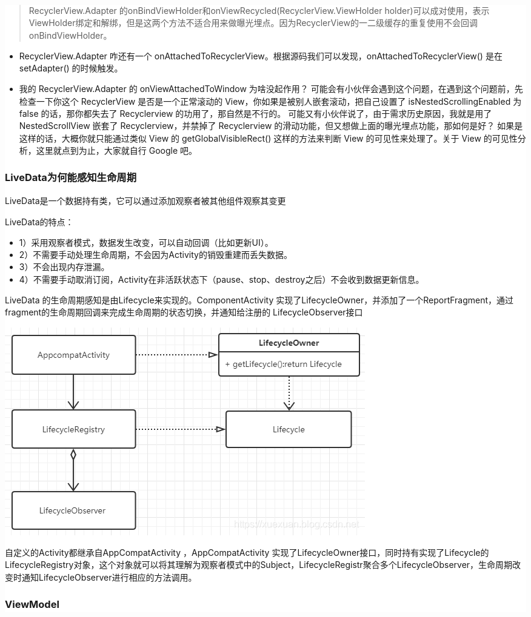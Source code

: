 > RecyclerView.Adapter 的onBindViewHolder和onViewRecycled(RecyclerView.ViewHolder holder)可以成对使用，表示ViewHolder绑定和解绑，但是这两个方法不适合用来做曝光埋点。因为RecyclerView的一二级缓存的重复使用不会回调onBindViewHolder。

- RecyclerView.Adapter 咋还有一个 onAttachedToRecyclerView。根据源码我们可以发现，onAttachedToRecyclerView() 是在 setAdapter() 的时候触发。

- 我的 RecyclerView.Adapter 的 onViewAttachedToWindow 为啥没起作用？
可能会有小伙伴会遇到这个问题，在遇到这个问题前，先检查一下你这个 RecyclerView 是否是一个正常滚动的 View，你如果是被别人嵌套滚动，把自己设置了 isNestedScrollingEnabled 为 false 的话，那你都失去了 Recyclerview 的功用了，那自然是不行的。
可能又有小伙伴说了，由于需求历史原因，我就是用了 NestedScrollView 嵌套了 Recyclerview，并禁掉了 Recyclerview 的滑动功能，但又想做上面的曝光埋点功能，那如何是好？
如果是这样的话，大概你就只能通过类似 View 的 getGlobalVisibleRect() 这样的方法来判断 View 的可见性来处理了。关于 View 的可见性分析，这里就点到为止，大家就自行 Google 吧。


### LiveData为何能感知生命周期

LiveData是一个数据持有类，它可以通过添加观察者被其他组件观察其变更

LiveData的特点：
- 1）采用观察者模式，数据发生改变，可以自动回调（比如更新UI）。
- 2）不需要手动处理生命周期，不会因为Activity的销毁重建而丢失数据。
- 3）不会出现内存泄漏。
- 4）不需要手动取消订阅，Activity在非活跃状态下（pause、stop、destroy之后）不会收到数据更新信息。

LiveData 的生命周期感知是由Lifecycle来实现的。ComponentActivity 实现了LifecycleOwner，并添加了一个ReportFragment，通过fragment的生命周期回调来完成生命周期的状态切换，并通知给注册的 LifecycleObserver接口

![lifecycle类图](/images/blogimages/2022/lifecircle_api_class.png)

自定义的Activity都继承自AppCompatActivity ，AppCompatActivity 实现了LifecycleOwner接口，同时持有实现了Lifecycle的LifecycleRegistry对象，这个对象就可以将其理解为观察者模式中的Subject，LifecycleRegistr聚合多个LifecycleObserver，生命周期改变时通知LifecycleObserver进行相应的方法调用。


### ViewModel
